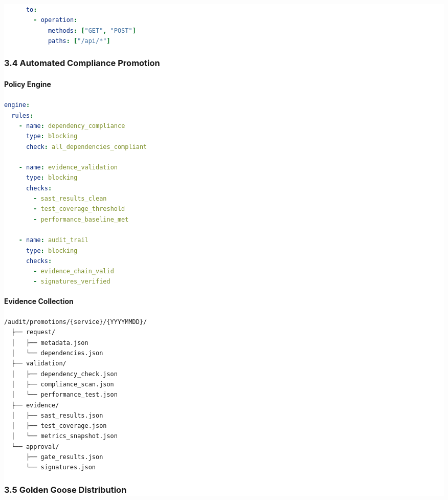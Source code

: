 ```yaml
      to:
        - operation:
            methods: ["GET", "POST"]
            paths: ["/api/*"]
```

### 3.4 Automated Compliance Promotion

#### Policy Engine
```yaml
engine:
  rules:
    - name: dependency_compliance
      type: blocking
      check: all_dependencies_compliant
      
    - name: evidence_validation
      type: blocking
      checks:
        - sast_results_clean
        - test_coverage_threshold
        - performance_baseline_met
        
    - name: audit_trail
      type: blocking
      checks:
        - evidence_chain_valid
        - signatures_verified
```

#### Evidence Collection
```
/audit/promotions/{service}/{YYYYMMDD}/
  ├── request/
  │   ├── metadata.json
  │   └── dependencies.json
  ├── validation/
  │   ├── dependency_check.json
  │   ├── compliance_scan.json
  │   └── performance_test.json
  ├── evidence/
  │   ├── sast_results.json
  │   ├── test_coverage.json
  │   └── metrics_snapshot.json
  └── approval/
      ├── gate_results.json
      └── signatures.json
```

### 3.5 Golden Goose Distribution

